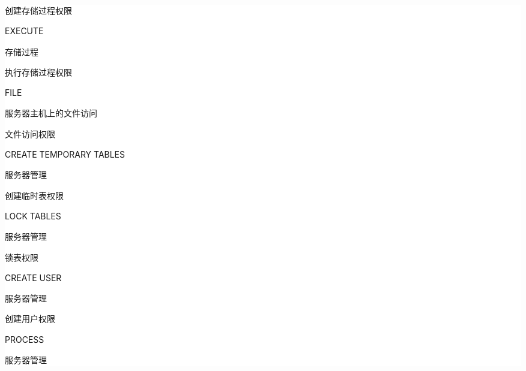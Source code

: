<p align="left">创建存储过程权限</p>
</td>
</tr>
<tr>
<td>
<p align="left">EXECUTE</p>
</td>
<td valign="top">
<p align="left">存储过程</p>
</td>
<td valign="top" width="177">
<p align="left">执行存储过程权限</p>
</td>
</tr>
<tr>
<td>
<p align="left">FILE</p>
</td>
<td>
<p align="left">服务器主机上的文件访问</p>
</td>
<td valign="top" width="177">
<p align="left">文件访问权限</p>
</td>
</tr>
<tr>
<td>
<p align="left">CREATE TEMPORARY TABLES</p>
</td>
<td>
<p align="left">服务器管理</p>
</td>
<td valign="top" width="177">
<p align="left">创建临时表权限</p>
</td>
</tr>
<tr>
<td>
<p align="left">LOCK TABLES</p>
</td>
<td valign="top">
<p align="left">服务器管理</p>
</td>
<td valign="top" width="177">
<p align="left">锁表权限</p>
</td>
</tr>
<tr>
<td>
<p align="left">CREATE USER</p>
</td>
<td valign="top">
<p align="left">服务器管理</p>
</td>
<td valign="top" width="177">
<p align="left">创建用户权限</p>
</td>
</tr>
<tr>
<td>
<p align="left">PROCESS</p>
</td>
<td valign="top">
<p align="left">服务器管理</p>